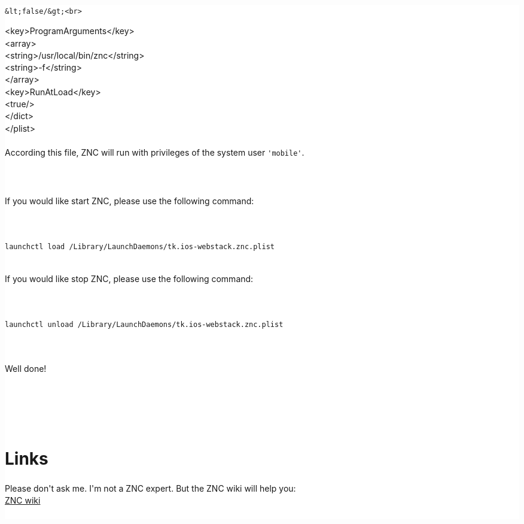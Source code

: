     &lt;false/&gt;<br>
  &lt;key&gt;ProgramArguments&lt;/key&gt;<br>
     &lt;array&gt;<br>
        &lt;string&gt;/usr/local/bin/znc&lt;/string&gt;<br>
        &lt;string&gt;-f&lt;/string&gt;<br>
     &lt;/array&gt;<br>
  &lt;key&gt;RunAtLoad&lt;/key&gt;<br>
     &lt;true/&gt;<br>
&lt;/dict&gt;<br>
&lt;/plist&gt;<br>
</code></pre>
<br>
According this file, ZNC will run with privileges of the system user <code>'mobile'</code>.<br>
<br>
<br>
<br>
If you would like start ZNC, please use the following command:<br>
<pre><code><br>
launchctl load /Library/LaunchDaemons/tk.ios-webstack.znc.plist<br>
</code></pre>
If you would like stop ZNC, please use the following command:<br>
<pre><code><br>
launchctl unload /Library/LaunchDaemons/tk.ios-webstack.znc.plist<br>
</code></pre>
<br>
Well done!<br>
<br>
<br>
<br>
<br>
<h1>Links</h1>
Please don't ask me. I'm not a ZNC expert. But the ZNC wiki will help you:<br>
<a href='http://wiki.znc.in/ZNC'>ZNC wiki</a>
<br>
<br>
